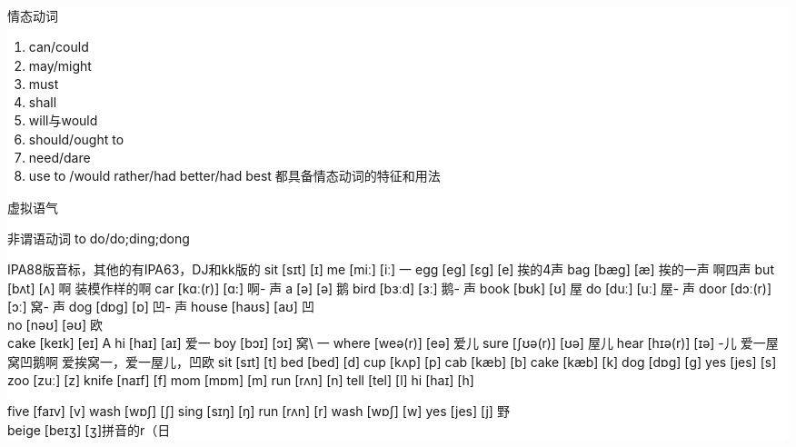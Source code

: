 情态动词
1. can/could
2. may/might
3. must
4. shall
5. will与would
6. should/ought to 
7. need/dare
8. use to /would rather/had better/had best 都具备情态动词的特征和用法

虚拟语气

非谓语动词
to do/do;ding;dong

IPA88版音标，其他的有IPA63，DJ和kk版的
sit [sɪt]                         [ɪ]
me [miː]                          [iː] 一
egg [eɡ] [ɛɡ]                     [e] 挨的4声
bag [bæɡ]                         [æ] 挨的一声 啊四声
but [bʌt]                         [ʌ] 啊 装模作样的啊
car [kɑː(r)]                      [ɑ:] 啊- 声
a [ə]                             [ə] 鹅
bird [bɜːd]                       [ɜː] 鹅- 声
book [bʊk]                        [ʊ]  屋
do [duː]                          [uː] 屋- 声
door [dɔː(r)]                     [ɔː] 窝- 声
dog [dɒɡ]                         [ɒ] 凹- 声
house [haʊs]                      [aʊ] 凹\
no [nəʊ]                          [əʊ] 欧\
cake [keɪk]                       [eɪ] A
hi [haɪ]                          [aɪ] 爱一
boy [bɔɪ]                         [ɔɪ] 窝\ 一
where [weə(r)]                    [eə] 爱儿
sure [ʃʊə(r)]                     [ʊə] 屋儿
hear [hɪə(r)]                     [ɪə] -儿
爱一屋窝凹鹅啊
爱挨窝一，爱一屋儿，凹欧
sit [sɪt]                          [t]
bed [bed]                          [d]
cup [kʌp]                          [p]
cab [kæb]                          [b]
cake [kæb]                         [k]
dog [dɒɡ]                          [ɡ]
yes [jes]                          [s]
zoo [zuː]                          [z]
knife [naɪf]                       [f] 
mom [mɒm]                          [m] 
run [rʌn]                          [n]
tell [tel]                         [l]
hi [haɪ]                           [h]

five [faɪv]                        [v]
wash [wɒʃ]                         [ʃ]
sing [sɪŋ]                         [ŋ] 
run [rʌn]                          [r]
wash [wɒʃ]                         [w] 
yes  [jes]                         [j] 野\
beige [beɪʒ]                       [ʒ]拼音的r（日
